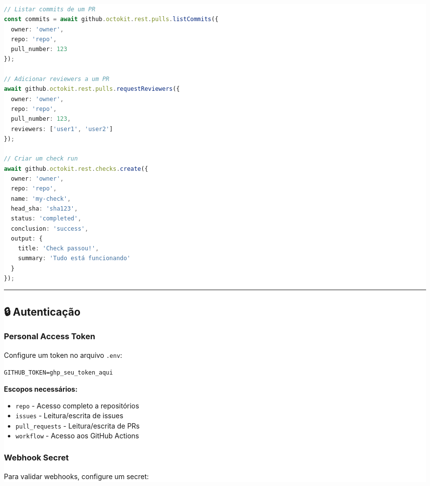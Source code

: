 ```typescript
// Listar commits de um PR
const commits = await github.octokit.rest.pulls.listCommits({
  owner: 'owner',
  repo: 'repo',
  pull_number: 123
});

// Adicionar reviewers a um PR
await github.octokit.rest.pulls.requestReviewers({
  owner: 'owner',
  repo: 'repo',
  pull_number: 123,
  reviewers: ['user1', 'user2']
});

// Criar um check run
await github.octokit.rest.checks.create({
  owner: 'owner',
  repo: 'repo',
  name: 'my-check',
  head_sha: 'sha123',
  status: 'completed',
  conclusion: 'success',
  output: {
    title: 'Check passou!',
    summary: 'Tudo está funcionando'
  }
});
```

---

## 🔒 Autenticação

### Personal Access Token

Configure um token no arquivo `.env`:

```env
GITHUB_TOKEN=ghp_seu_token_aqui
```

**Escopos necessários:**
- `repo` - Acesso completo a repositórios
- `issues` - Leitura/escrita de issues
- `pull_requests` - Leitura/escrita de PRs
- `workflow` - Acesso aos GitHub Actions

### Webhook Secret

Para validar webhooks, configure um secret:
